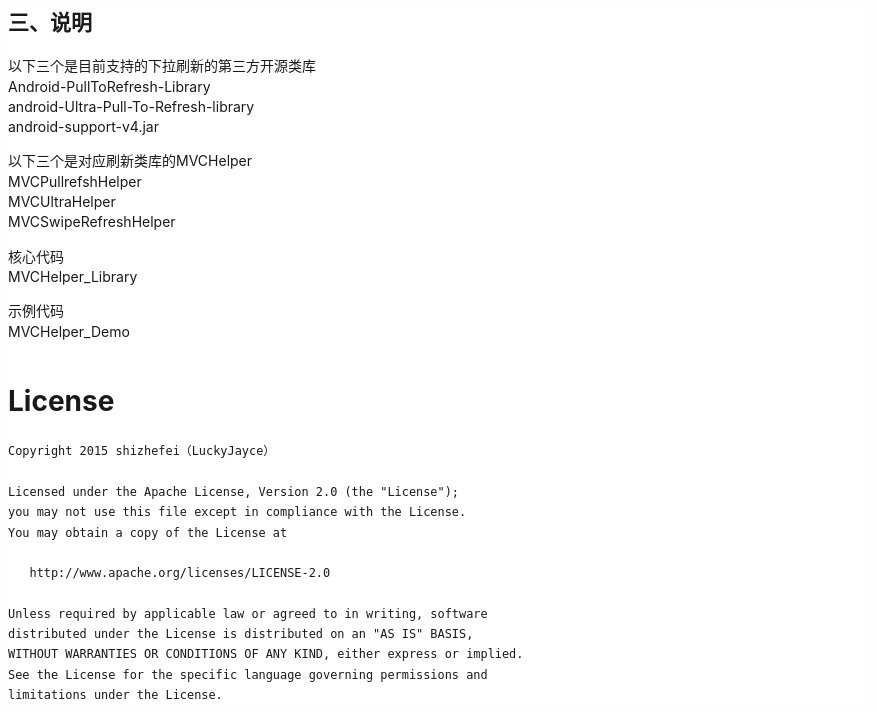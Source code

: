## 三、说明

以下三个是目前支持的下拉刷新的第三方开源类库  
Android-PullToRefresh-Library  
android-Ultra-Pull-To-Refresh-library  
android-support-v4.jar  
  
以下三个是对应刷新类库的MVCHelper  
MVCPullrefshHelper  
MVCUltraHelper  
MVCSwipeRefreshHelper  

核心代码  
MVCHelper_Library

示例代码   
MVCHelper_Demo

License
=======

    Copyright 2015 shizhefei（LuckyJayce）

    Licensed under the Apache License, Version 2.0 (the "License");
    you may not use this file except in compliance with the License.
    You may obtain a copy of the License at

       http://www.apache.org/licenses/LICENSE-2.0

    Unless required by applicable law or agreed to in writing, software
    distributed under the License is distributed on an "AS IS" BASIS,
    WITHOUT WARRANTIES OR CONDITIONS OF ANY KIND, either express or implied.
    See the License for the specific language governing permissions and
    limitations under the License.
